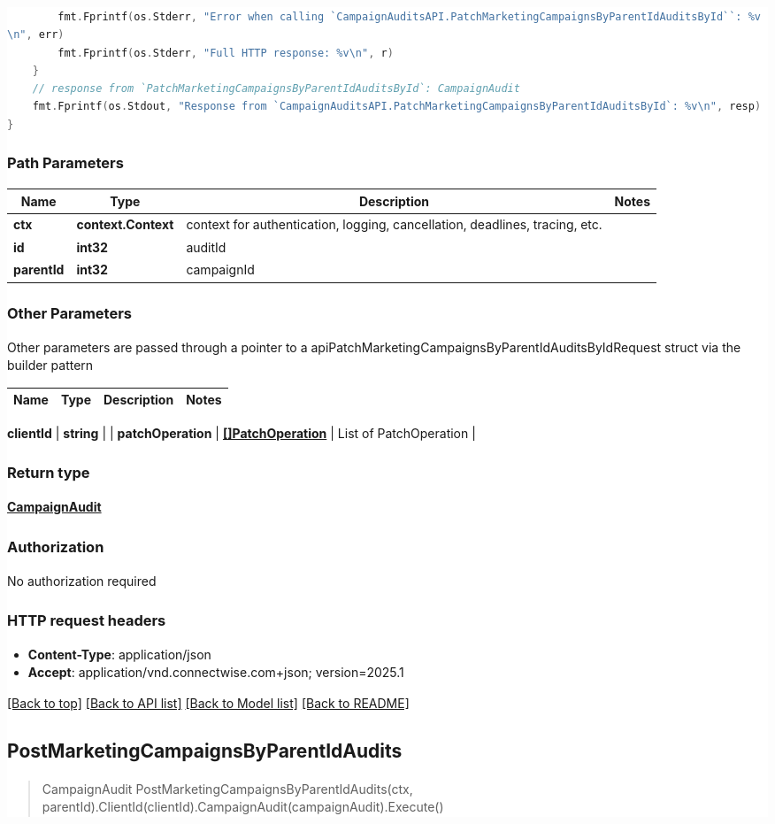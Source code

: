 ```go
		fmt.Fprintf(os.Stderr, "Error when calling `CampaignAuditsAPI.PatchMarketingCampaignsByParentIdAuditsById``: %v\n", err)
		fmt.Fprintf(os.Stderr, "Full HTTP response: %v\n", r)
	}
	// response from `PatchMarketingCampaignsByParentIdAuditsById`: CampaignAudit
	fmt.Fprintf(os.Stdout, "Response from `CampaignAuditsAPI.PatchMarketingCampaignsByParentIdAuditsById`: %v\n", resp)
}
```

### Path Parameters


Name | Type | Description  | Notes
------------- | ------------- | ------------- | -------------
**ctx** | **context.Context** | context for authentication, logging, cancellation, deadlines, tracing, etc.
**id** | **int32** | auditId | 
**parentId** | **int32** | campaignId | 

### Other Parameters

Other parameters are passed through a pointer to a apiPatchMarketingCampaignsByParentIdAuditsByIdRequest struct via the builder pattern


Name | Type | Description  | Notes
------------- | ------------- | ------------- | -------------


 **clientId** | **string** |  | 
 **patchOperation** | [**[]PatchOperation**](PatchOperation.md) | List of PatchOperation | 

### Return type

[**CampaignAudit**](CampaignAudit.md)

### Authorization

No authorization required

### HTTP request headers

- **Content-Type**: application/json
- **Accept**: application/vnd.connectwise.com+json; version=2025.1

[[Back to top]](#) [[Back to API list]](../README.md#documentation-for-api-endpoints)
[[Back to Model list]](../README.md#documentation-for-models)
[[Back to README]](../README.md)


## PostMarketingCampaignsByParentIdAudits

> CampaignAudit PostMarketingCampaignsByParentIdAudits(ctx, parentId).ClientId(clientId).CampaignAudit(campaignAudit).Execute()
